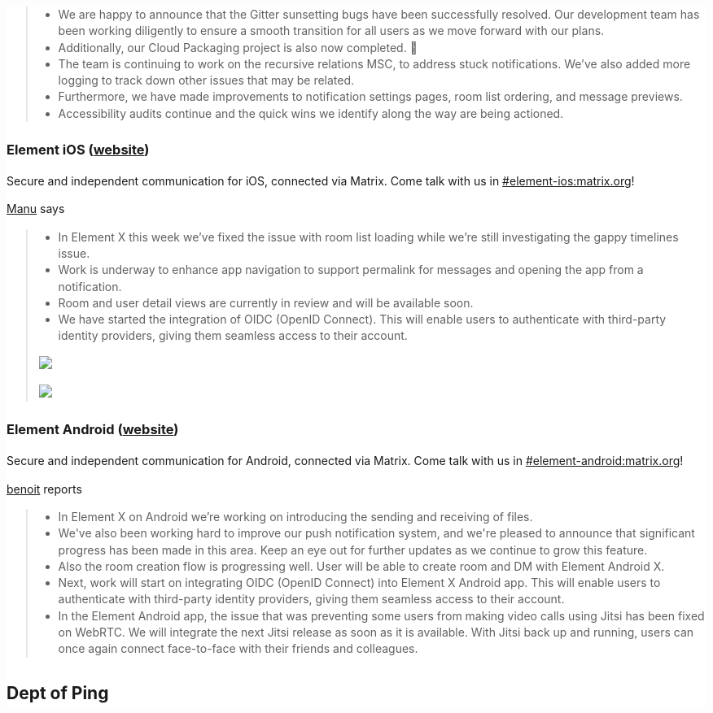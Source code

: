 > * We are happy to announce that the Gitter sunsetting bugs have been successfully resolved. Our development team has been working diligently to ensure a smooth transition for all users as we move forward with our plans.
> * Additionally, our Cloud Packaging project is also now completed. 🎉
> * The team is continuing to work on the recursive relations MSC, to address stuck notifications. We’ve also added more logging to track down other issues that may be related.
> * Furthermore, we have made improvements to notification settings pages, room list ordering, and message previews.
> * Accessibility audits continue and the quick wins we identify along the way are being actioned.

### Element iOS ([website](https://github.com/vector-im/element-ios))

Secure and independent communication for iOS, connected via Matrix. Come talk with us in [#element-ios:matrix.org](https://matrix.to/#/#element-ios:matrix.org)!

[Manu](https://matrix.to/#/@Manu:matrix.org) says

> * In Element X this week we’ve fixed the issue with room list loading while we’re still investigating the gappy timelines issue.
> * Work is underway to enhance app navigation to support permalink for messages and opening the app from a notification.
> * Room and user detail views are currently in review and will be available soon.
> * We have started the integration of OIDC (OpenID Connect). This will enable users to authenticate with third-party identity providers, giving them seamless access to their account.
>
> 
> ![](/blog/img/bYnhJMRYKYAEcwHJkjaVXZsx.png)
> 
> ![](/blog/img/OqqXgEfWSKjdXTiPMrHLGMAc.png)

### Element Android ([website](https://github.com/vector-im/element-android))

Secure and independent communication for Android, connected via Matrix. Come talk with us in [#element-android:matrix.org](https://matrix.to/#/#element-android:matrix.org)!

[benoit](https://matrix.to/#/@benoit.marty:matrix.org) reports

> * In Element X on Android we’re working on introducing the sending and receiving of files.
> * We've also been working hard to improve our push notification system, and we're pleased to announce that significant progress has been made in this area. Keep an eye out for further updates as we continue to grow this feature.
> * Also the room creation flow is progressing well. User will be able to create room and DM with Element Android X.
> * Next, work will start on integrating OIDC (OpenID Connect) into Element X Android app. This will enable users to authenticate with third-party identity providers, giving them seamless access to their account.
> * In the Element Android app, the issue that was preventing some users from making video calls using Jitsi has been fixed on WebRTC. We will integrate the next Jitsi release as soon as it is available. With Jitsi back up and running, users can once again connect face-to-face with their friends and colleagues.

## Dept of Ping
